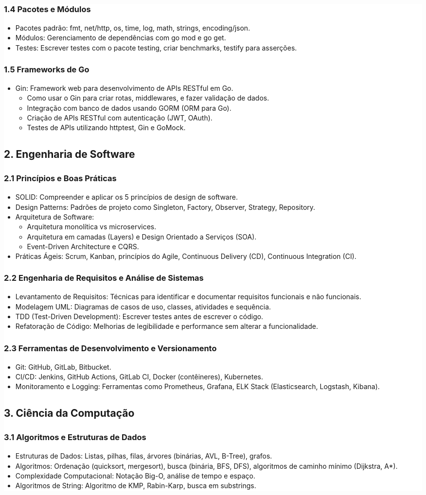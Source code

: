 ### 1.4 Pacotes e Módulos

- Pacotes padrão: fmt, net/http, os, time, log, math, strings, encoding/json.
- Módulos: Gerenciamento de dependências com go mod e go get.
- Testes: Escrever testes com o pacote testing, criar benchmarks, testify para asserções.

### 1.5 Frameworks de Go

- Gin: Framework web para desenvolvimento de APIs RESTful em Go.
  - Como usar o Gin para criar rotas, middlewares, e fazer validação de dados.
  - Integração com banco de dados usando GORM (ORM para Go).
  - Criação de APIs RESTful com autenticação (JWT, OAuth).
  - Testes de APIs utilizando httptest, Gin e GoMock.

## 2. Engenharia de Software

### 2.1 Princípios e Boas Práticas

- SOLID: Compreender e aplicar os 5 princípios de design de software.
- Design Patterns: Padrões de projeto como Singleton, Factory, Observer, Strategy, Repository.
- Arquitetura de Software:
  - Arquitetura monolítica vs microservices.
  - Arquitetura em camadas (Layers) e Design Orientado a Serviços (SOA).
  - Event-Driven Architecture e CQRS.
- Práticas Ágeis: Scrum, Kanban, princípios do Agile, Continuous Delivery (CD), Continuous Integration (CI).

### 2.2 Engenharia de Requisitos e Análise de Sistemas

- Levantamento de Requisitos: Técnicas para identificar e documentar requisitos funcionais e não funcionais.
- Modelagem UML: Diagramas de casos de uso, classes, atividades e sequência.
- TDD (Test-Driven Development): Escrever testes antes de escrever o código.
- Refatoração de Código: Melhorias de legibilidade e performance sem alterar a funcionalidade.

### 2.3 Ferramentas de Desenvolvimento e Versionamento

- Git: GitHub, GitLab, Bitbucket.
- CI/CD: Jenkins, GitHub Actions, GitLab CI, Docker (contêineres), Kubernetes.
- Monitoramento e Logging: Ferramentas como Prometheus, Grafana, ELK Stack (Elasticsearch, Logstash, Kibana).

## 3. Ciência da Computação

### 3.1 Algoritmos e Estruturas de Dados

- Estruturas de Dados: Listas, pilhas, filas, árvores (binárias, AVL, B-Tree), grafos.
- Algoritmos: Ordenação (quicksort, mergesort), busca (binária, BFS, DFS), algoritmos de caminho mínimo (Dijkstra, A\*).
- Complexidade Computacional: Notação Big-O, análise de tempo e espaço.
- Algoritmos de String: Algoritmo de KMP, Rabin-Karp, busca em substrings.
